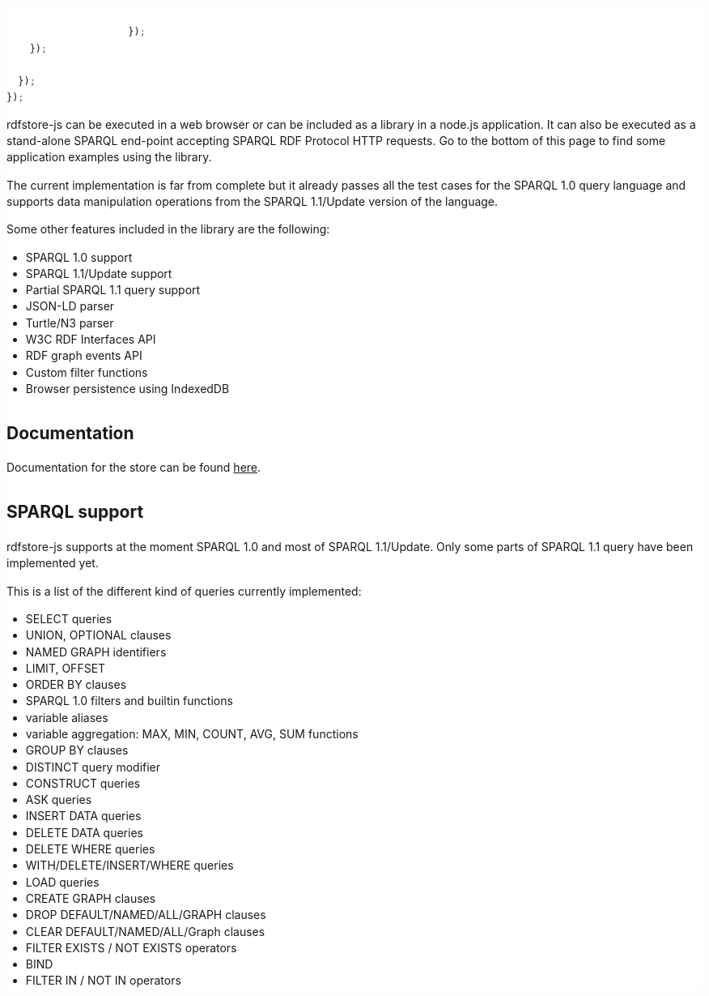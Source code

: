 ```javascript

					 });
	});

  });
});
```

rdfstore-js can be executed in a web browser or can be included as a library in a node.js application. It can also be executed as a stand-alone SPARQL end-point accepting SPARQL RDF Protocol HTTP requests. Go to the bottom of this page to find some application examples using the library.

The current implementation is far from complete but it already passes all the test cases for the SPARQL 1.0 query language and supports data manipulation operations from the SPARQL 1.1/Update version of the language.

Some other features included in the library are the following:

- SPARQL 1.0 support
- SPARQL 1.1/Update support
- Partial SPARQL 1.1 query support
- JSON-LD parser
- Turtle/N3 parser
- W3C RDF Interfaces API
- RDF graph events API
- Custom filter functions
- Browser persistence using IndexedDB

## Documentation

Documentation for the store can be found [here](http://antoniogarrote.github.com/rdfstore-js/doc/index.html).

## SPARQL support

rdfstore-js supports at the moment SPARQL 1.0 and most of SPARQL 1.1/Update.
Only some parts of SPARQL 1.1 query have been implemented yet.

This is a list of the different kind of queries currently implemented:

- SELECT queries
- UNION, OPTIONAL clauses
- NAMED GRAPH identifiers
- LIMIT, OFFSET
- ORDER BY clauses
- SPARQL 1.0 filters and builtin functions
- variable aliases
- variable aggregation: MAX, MIN, COUNT, AVG, SUM functions
- GROUP BY clauses
- DISTINCT query modifier
- CONSTRUCT queries
- ASK queries
- INSERT DATA queries
- DELETE DATA queries
- DELETE WHERE queries
- WITH/DELETE/INSERT/WHERE queries
- LOAD queries
- CREATE GRAPH clauses
- DROP DEFAULT/NAMED/ALL/GRAPH clauses
- CLEAR DEFAULT/NAMED/ALL/Graph clauses
- FILTER EXISTS / NOT EXISTS operators
- BIND
- FILTER IN / NOT IN operators
